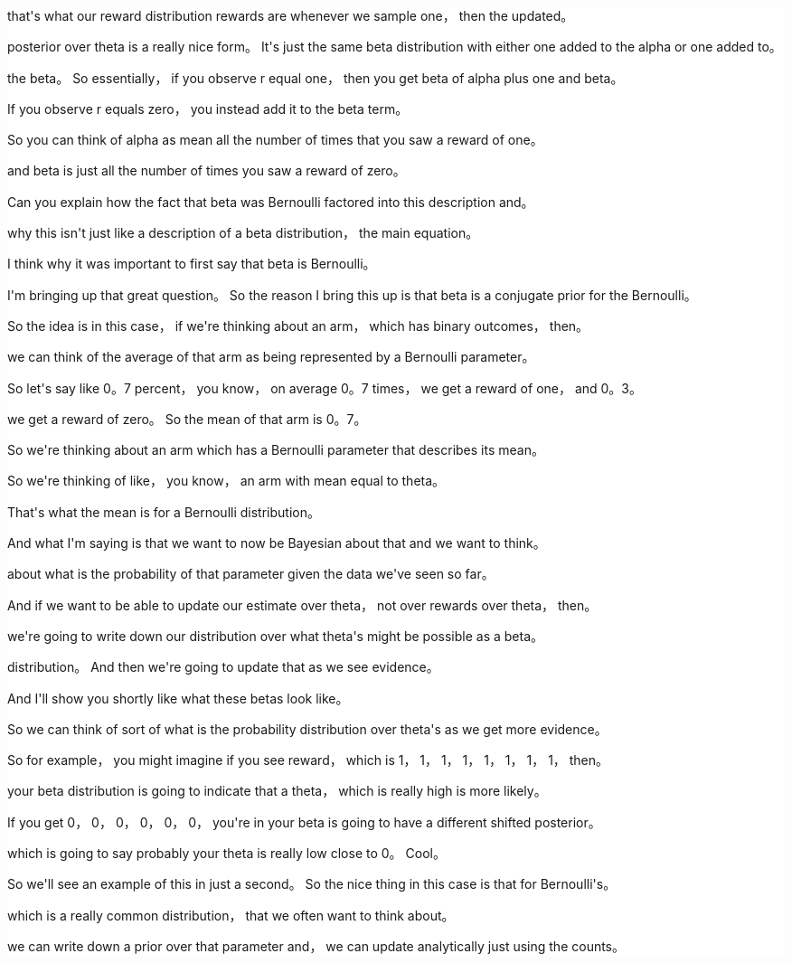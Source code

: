  that's what our reward distribution rewards are whenever we sample one， then the updated。

 posterior over theta is a really nice form。 It's just the same beta distribution with either one added to the alpha or one added to。

 the beta。 So essentially， if you observe r equal one， then you get beta of alpha plus one and beta。

 If you observe r equals zero， you instead add it to the beta term。

 So you can think of alpha as mean all the number of times that you saw a reward of one。

 and beta is just all the number of times you saw a reward of zero。

 Can you explain how the fact that beta was Bernoulli factored into this description and。

 why this isn't just like a description of a beta distribution， the main equation。

 I think why it was important to first say that beta is Bernoulli。

 I'm bringing up that great question。 So the reason I bring this up is that beta is a conjugate prior for the Bernoulli。

 So the idea is in this case， if we're thinking about an arm， which has binary outcomes， then。

 we can think of the average of that arm as being represented by a Bernoulli parameter。

 So let's say like 0。7 percent， you know， on average 0。7 times， we get a reward of one， and 0。3。

 we get a reward of zero。 So the mean of that arm is 0。7。

 So we're thinking about an arm which has a Bernoulli parameter that describes its mean。

 So we're thinking of like， you know， an arm with mean equal to theta。

 That's what the mean is for a Bernoulli distribution。

 And what I'm saying is that we want to now be Bayesian about that and we want to think。

 about what is the probability of that parameter given the data we've seen so far。

 And if we want to be able to update our estimate over theta， not over rewards over theta， then。

 we're going to write down our distribution over what theta's might be possible as a beta。

 distribution。 And then we're going to update that as we see evidence。

 And I'll show you shortly like what these betas look like。

 So we can think of sort of what is the probability distribution over theta's as we get more evidence。

 So for example， you might imagine if you see reward， which is 1， 1， 1， 1， 1， 1， 1， 1， then。

 your beta distribution is going to indicate that a theta， which is really high is more likely。

 If you get 0， 0， 0， 0， 0， 0， you're in your beta is going to have a different shifted posterior。

 which is going to say probably your theta is really low close to 0。 Cool。

 So we'll see an example of this in just a second。 So the nice thing in this case is that for Bernoulli's。

 which is a really common distribution， that we often want to think about。

 we can write down a prior over that parameter and， we can update analytically just using the counts。
